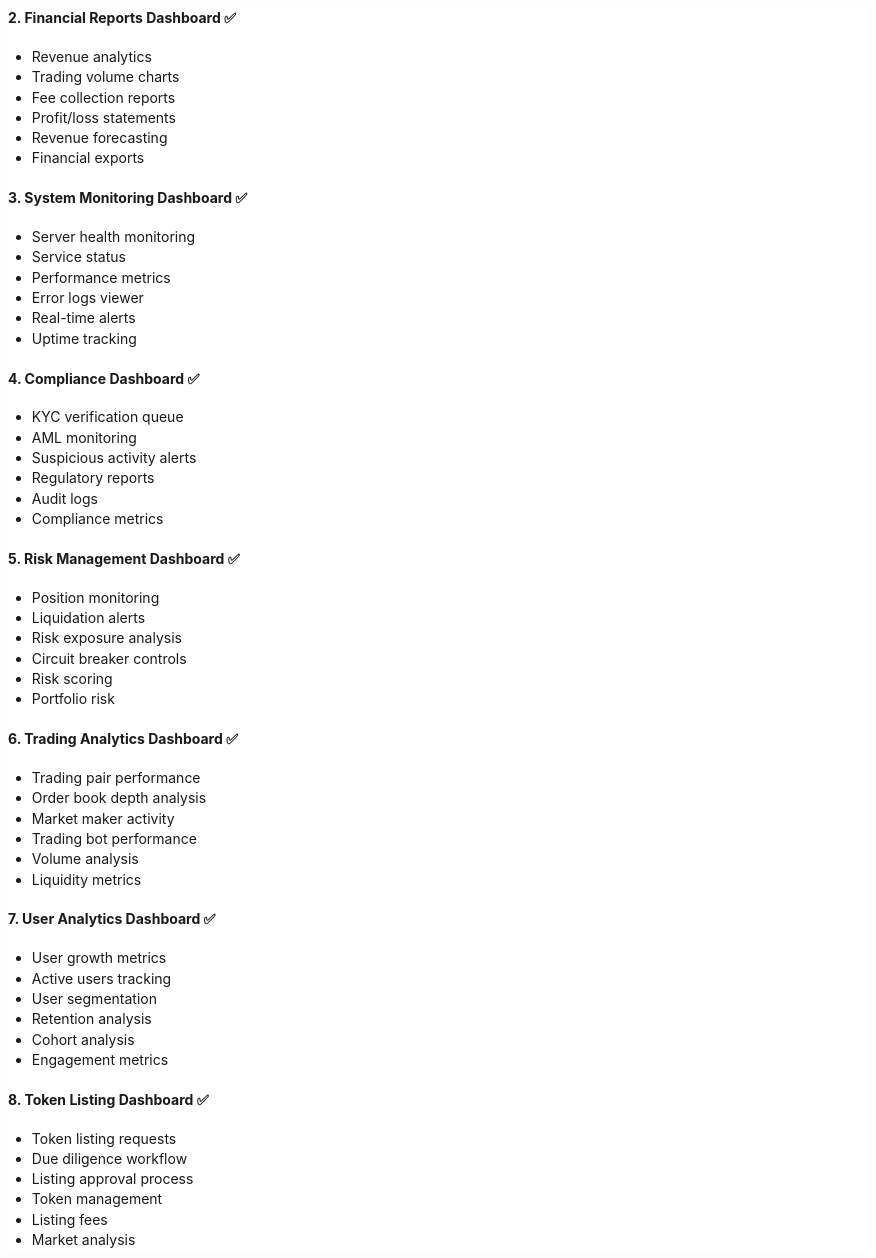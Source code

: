 #### 2. Financial Reports Dashboard ✅
- Revenue analytics
- Trading volume charts
- Fee collection reports
- Profit/loss statements
- Revenue forecasting
- Financial exports

#### 3. System Monitoring Dashboard ✅
- Server health monitoring
- Service status
- Performance metrics
- Error logs viewer
- Real-time alerts
- Uptime tracking

#### 4. Compliance Dashboard ✅
- KYC verification queue
- AML monitoring
- Suspicious activity alerts
- Regulatory reports
- Audit logs
- Compliance metrics

#### 5. Risk Management Dashboard ✅
- Position monitoring
- Liquidation alerts
- Risk exposure analysis
- Circuit breaker controls
- Risk scoring
- Portfolio risk

#### 6. Trading Analytics Dashboard ✅
- Trading pair performance
- Order book depth analysis
- Market maker activity
- Trading bot performance
- Volume analysis
- Liquidity metrics

#### 7. User Analytics Dashboard ✅
- User growth metrics
- Active users tracking
- User segmentation
- Retention analysis
- Cohort analysis
- Engagement metrics

#### 8. Token Listing Dashboard ✅
- Token listing requests
- Due diligence workflow
- Listing approval process
- Token management
- Listing fees
- Market analysis
